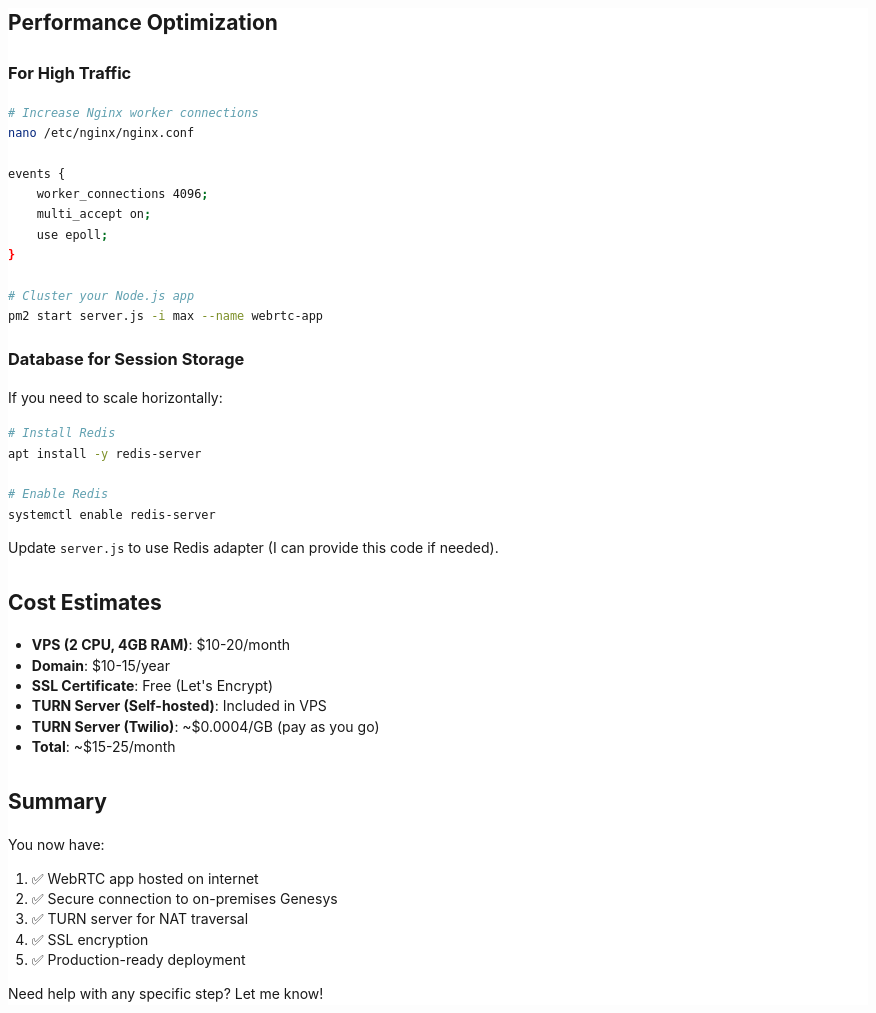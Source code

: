 ## Performance Optimization

### For High Traffic

```bash
# Increase Nginx worker connections
nano /etc/nginx/nginx.conf

events {
    worker_connections 4096;
    multi_accept on;
    use epoll;
}

# Cluster your Node.js app
pm2 start server.js -i max --name webrtc-app
```

### Database for Session Storage

If you need to scale horizontally:

```bash
# Install Redis
apt install -y redis-server

# Enable Redis
systemctl enable redis-server
```

Update `server.js` to use Redis adapter (I can provide this code if needed).

## Cost Estimates

- **VPS (2 CPU, 4GB RAM)**: $10-20/month
- **Domain**: $10-15/year
- **SSL Certificate**: Free (Let's Encrypt)
- **TURN Server (Self-hosted)**: Included in VPS
- **TURN Server (Twilio)**: ~$0.0004/GB (pay as you go)
- **Total**: ~$15-25/month

## Summary

You now have:
1. ✅ WebRTC app hosted on internet
2. ✅ Secure connection to on-premises Genesys
3. ✅ TURN server for NAT traversal
4. ✅ SSL encryption
5. ✅ Production-ready deployment

Need help with any specific step? Let me know!


